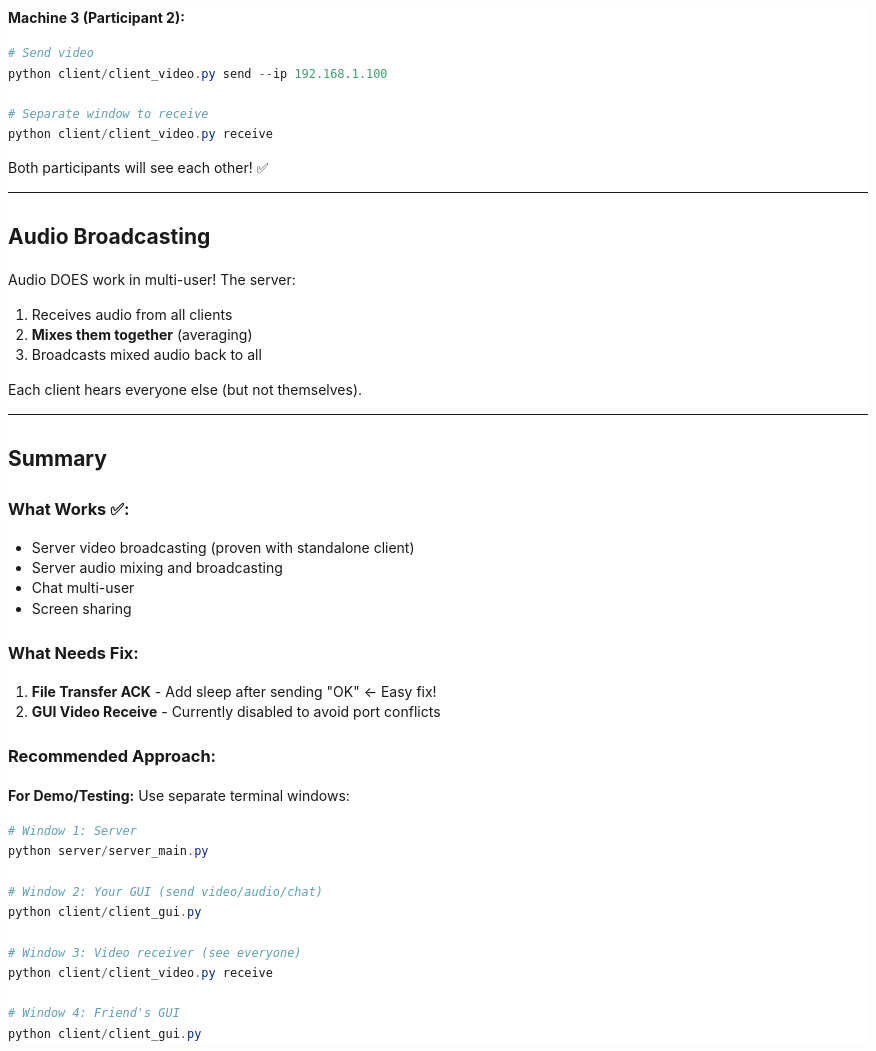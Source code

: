 **Machine 3 (Participant 2):**
```powershell
# Send video
python client/client_video.py send --ip 192.168.1.100

# Separate window to receive
python client/client_video.py receive
```

Both participants will see each other! ✅

---

## Audio Broadcasting

Audio DOES work in multi-user! The server:
1. Receives audio from all clients
2. **Mixes them together** (averaging)
3. Broadcasts mixed audio back to all

Each client hears everyone else (but not themselves).

---

## Summary

### What Works ✅:
- Server video broadcasting (proven with standalone client)
- Server audio mixing and broadcasting
- Chat multi-user
- Screen sharing

### What Needs Fix:
1. **File Transfer ACK** - Add sleep after sending "OK" ← Easy fix!
2. **GUI Video Receive** - Currently disabled to avoid port conflicts

### Recommended Approach:

**For Demo/Testing:** Use separate terminal windows:
```powershell
# Window 1: Server
python server/server_main.py

# Window 2: Your GUI (send video/audio/chat)
python client/client_gui.py

# Window 3: Video receiver (see everyone)
python client/client_video.py receive

# Window 4: Friend's GUI
python client/client_gui.py
```
